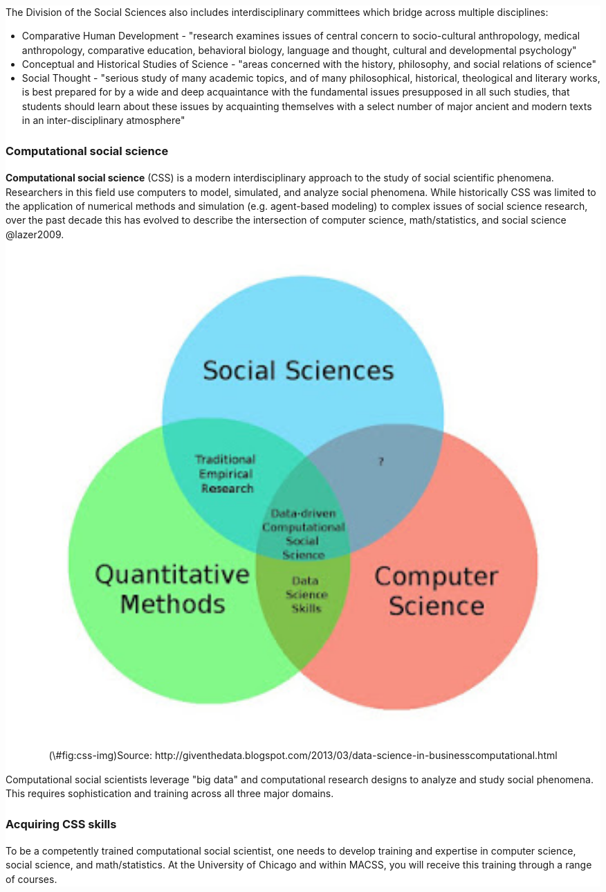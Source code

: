 The Division of the Social Sciences also includes interdisciplinary committees which bridge across multiple disciplines:

* Comparative Human Development - "research examines issues of central concern to socio-cultural anthropology, medical anthropology, comparative education, behavioral biology, language and thought, cultural and developmental psychology"
* Conceptual and Historical Studies of Science - "areas concerned with the history, philosophy, and social relations of science"
* Social Thought - "serious study of many academic topics, and of many philosophical, historical, theological and literary works, is best prepared for by a wide and deep acquaintance with the fundamental issues presupposed in all such studies, that students should learn about these issues by acquainting themselves with a select number of major ancient and modern texts in an inter-disciplinary atmosphere"

### Computational social science

**Computational social science** (CSS) is a modern interdisciplinary approach to the study of social scientific phenomena. Researchers in this field use computers to model, simulated, and analyze social phenomena. While historically CSS was limited to the application of numerical methods and simulation (e.g. agent-based modeling) to complex issues of social science research, over the past decade this has evolved to describe the intersection of computer science, math/statistics, and social science @lazer2009.

<div class="figure" style="text-align: center">
<img src="notes/images/ccsvenn.jpeg" alt="Source: http://giventhedata.blogspot.com/2013/03/data-science-in-businesscomputational.html" width="90%" />
<p class="caption">(\#fig:css-img)Source: http://giventhedata.blogspot.com/2013/03/data-science-in-businesscomputational.html</p>
</div>

Computational social scientists leverage "big data" and computational research designs to analyze and study social phenomena. This requires sophistication and training across all three major domains.

### Acquiring CSS skills

To be a competently trained computational social scientist, one needs to develop training and expertise in computer science, social science, and math/statistics. At the University of Chicago and within MACSS, you will receive this training through a range of courses.
